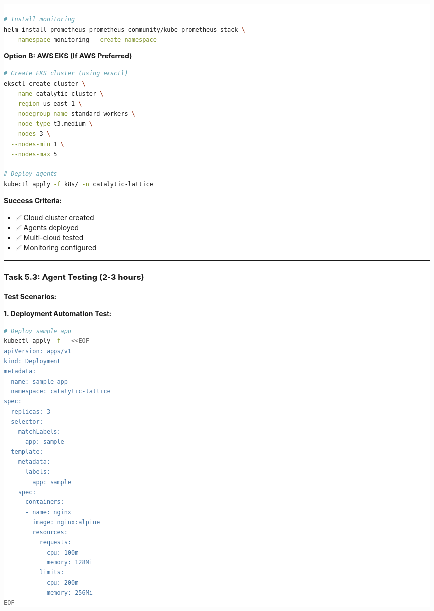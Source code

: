 ```bash

# Install monitoring
helm install prometheus prometheus-community/kube-prometheus-stack \
  --namespace monitoring --create-namespace
```

**Option B: AWS EKS (If AWS Preferred)**
```bash
# Create EKS cluster (using eksctl)
eksctl create cluster \
  --name catalytic-cluster \
  --region us-east-1 \
  --nodegroup-name standard-workers \
  --node-type t3.medium \
  --nodes 3 \
  --nodes-min 1 \
  --nodes-max 5

# Deploy agents
kubectl apply -f k8s/ -n catalytic-lattice
```

**Success Criteria:**
- ✅ Cloud cluster created
- ✅ Agents deployed
- ✅ Multi-cloud tested
- ✅ Monitoring configured

---

### Task 5.3: Agent Testing (2-3 hours)

**Test Scenarios:**

**1. Deployment Automation Test:**
```bash
# Deploy sample app
kubectl apply -f - <<EOF
apiVersion: apps/v1
kind: Deployment
metadata:
  name: sample-app
  namespace: catalytic-lattice
spec:
  replicas: 3
  selector:
    matchLabels:
      app: sample
  template:
    metadata:
      labels:
        app: sample
    spec:
      containers:
      - name: nginx
        image: nginx:alpine
        resources:
          requests:
            cpu: 100m
            memory: 128Mi
          limits:
            cpu: 200m
            memory: 256Mi
EOF

```